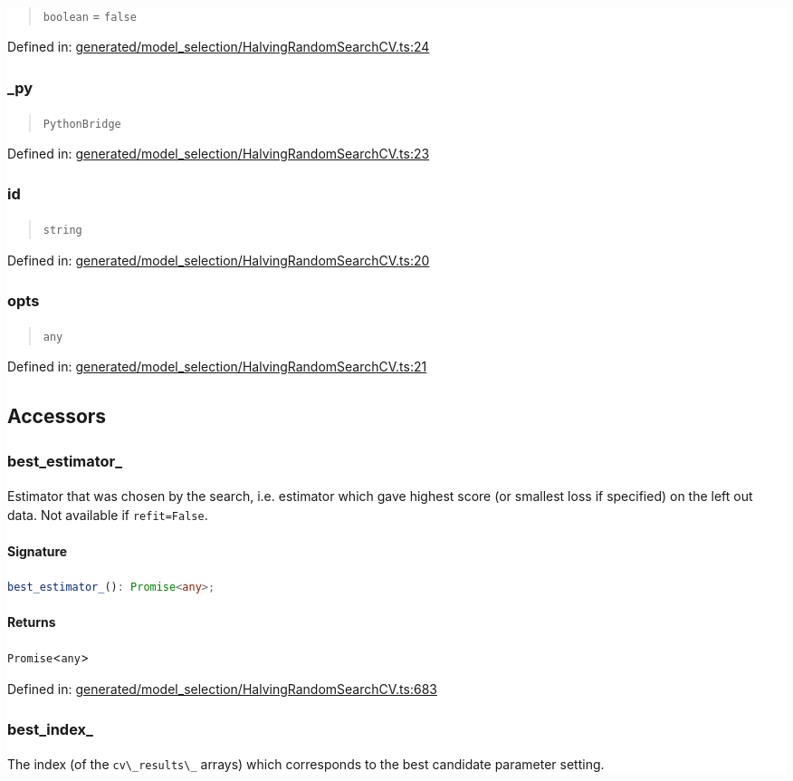 > `boolean`  = `false`

Defined in:  [generated/model\_selection/HalvingRandomSearchCV.ts:24](https://github.com/transitive-bullshit/scikit-learn-ts/blob/b59c1ff/packages/sklearn/src/generated/model_selection/HalvingRandomSearchCV.ts#L24)

### \_py

> `PythonBridge`

Defined in:  [generated/model\_selection/HalvingRandomSearchCV.ts:23](https://github.com/transitive-bullshit/scikit-learn-ts/blob/b59c1ff/packages/sklearn/src/generated/model_selection/HalvingRandomSearchCV.ts#L23)

### id

> `string`

Defined in:  [generated/model\_selection/HalvingRandomSearchCV.ts:20](https://github.com/transitive-bullshit/scikit-learn-ts/blob/b59c1ff/packages/sklearn/src/generated/model_selection/HalvingRandomSearchCV.ts#L20)

### opts

> `any`

Defined in:  [generated/model\_selection/HalvingRandomSearchCV.ts:21](https://github.com/transitive-bullshit/scikit-learn-ts/blob/b59c1ff/packages/sklearn/src/generated/model_selection/HalvingRandomSearchCV.ts#L21)

## Accessors

### best\_estimator\_

Estimator that was chosen by the search, i.e. estimator which gave highest score (or smallest loss if specified) on the left out data. Not available if `refit=False`.

#### Signature

```ts
best_estimator_(): Promise<any>;
```

#### Returns

`Promise`\<`any`\>

Defined in: [generated/model\_selection/HalvingRandomSearchCV.ts:683](https://github.com/transitive-bullshit/scikit-learn-ts/blob/b59c1ff/packages/sklearn/src/generated/model_selection/HalvingRandomSearchCV.ts#L683)

### best\_index\_

The index (of the `cv\_results\_` arrays) which corresponds to the best candidate parameter setting.
